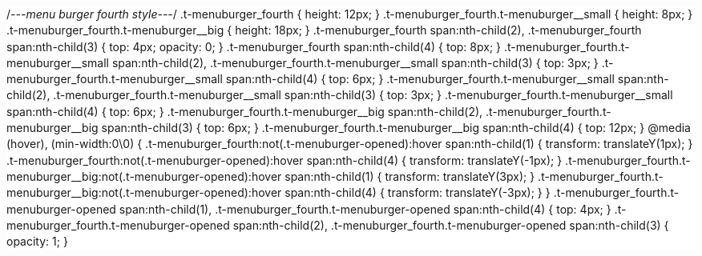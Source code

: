 /*---menu burger fourth style---*/
.t-menuburger_fourth {
	height: 12px;
}
.t-menuburger_fourth.t-menuburger__small {
	height: 8px;
}
.t-menuburger_fourth.t-menuburger__big {
	height: 18px;
}
.t-menuburger_fourth span:nth-child(2),
.t-menuburger_fourth span:nth-child(3) {
    top: 4px;
    opacity: 0;
}
.t-menuburger_fourth span:nth-child(4) {
    top: 8px;
}
.t-menuburger_fourth.t-menuburger__small span:nth-child(2),
.t-menuburger_fourth.t-menuburger__small span:nth-child(3) {
    top: 3px;
}
.t-menuburger_fourth.t-menuburger__small span:nth-child(4) {
    top: 6px;
}
.t-menuburger_fourth.t-menuburger__small span:nth-child(2),
.t-menuburger_fourth.t-menuburger__small span:nth-child(3) {
    top: 3px;
}
.t-menuburger_fourth.t-menuburger__small span:nth-child(4) {
    top: 6px;
}
.t-menuburger_fourth.t-menuburger__big span:nth-child(2),
.t-menuburger_fourth.t-menuburger__big span:nth-child(3) {
    top: 6px;
}
.t-menuburger_fourth.t-menuburger__big span:nth-child(4) {
    top: 12px;
}
@media (hover), (min-width:0\0) {
    .t-menuburger_fourth:not(.t-menuburger-opened):hover span:nth-child(1) {
        transform: translateY(1px);
    }
    .t-menuburger_fourth:not(.t-menuburger-opened):hover span:nth-child(4) {
        transform: translateY(-1px);
    }
    .t-menuburger_fourth.t-menuburger__big:not(.t-menuburger-opened):hover span:nth-child(1) {
        transform: translateY(3px);
    }
    .t-menuburger_fourth.t-menuburger__big:not(.t-menuburger-opened):hover span:nth-child(4) {
        transform: translateY(-3px);
    }
}
.t-menuburger_fourth.t-menuburger-opened span:nth-child(1),
.t-menuburger_fourth.t-menuburger-opened span:nth-child(4) {
    top: 4px;
}
.t-menuburger_fourth.t-menuburger-opened span:nth-child(2),
.t-menuburger_fourth.t-menuburger-opened span:nth-child(3) {
    opacity: 1;
}
